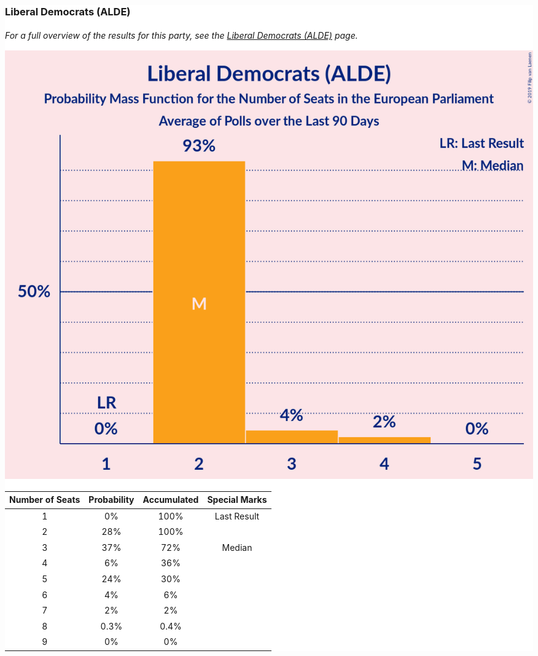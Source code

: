 
### Liberal Democrats (ALDE)

*For a full overview of the results for this party, see the [Liberal Democrats (ALDE)](party-liberaldemocratsalde.html) page.*

![Graph with seats probability mass function not yet produced](average-2019-04-23-seats-pmf-liberaldemocratsalde.png "Seats Probability Mass Function")

| Number of Seats | Probability | Accumulated | Special Marks |
|:---------------:|:-----------:|:-----------:|:-------------:|
| 1 | 0% | 100% | Last Result |
| 2 | 28% | 100% |  |
| 3 | 37% | 72% | Median |
| 4 | 6% | 36% |  |
| 5 | 24% | 30% |  |
| 6 | 4% | 6% |  |
| 7 | 2% | 2% |  |
| 8 | 0.3% | 0.4% |  |
| 9 | 0% | 0% |  |
